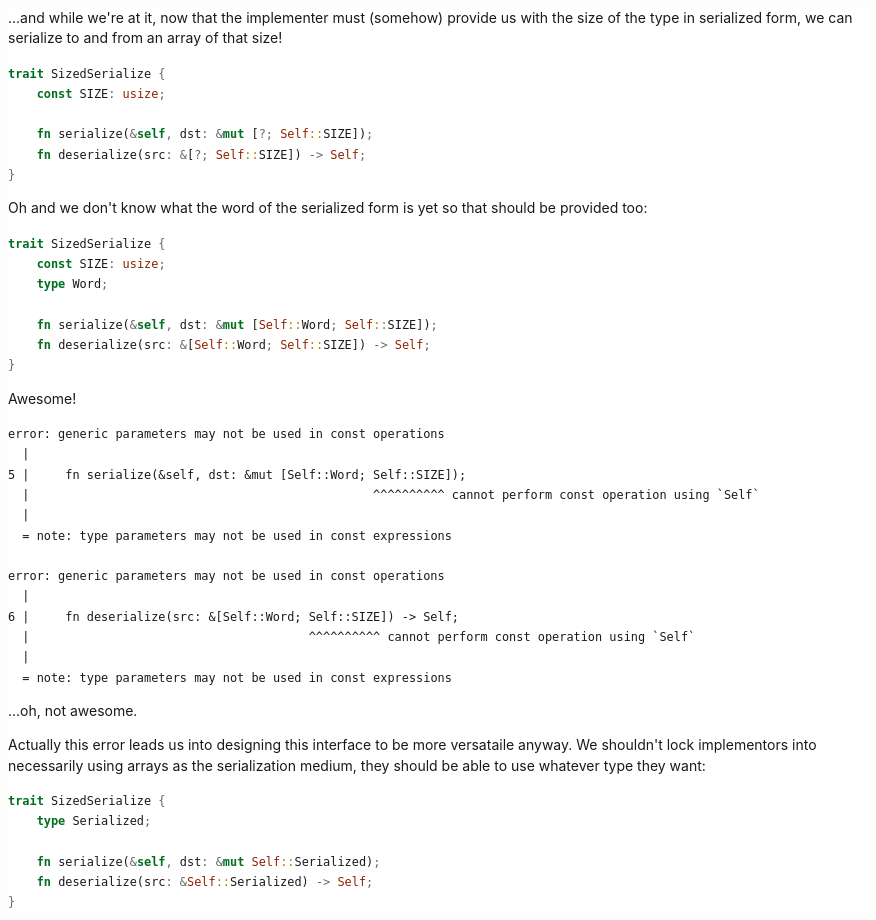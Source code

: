 ...and while we're at it, now that the implementer must (somehow) provide us with the size of the type in serialized form, we can serialize to and from an array of that size!

```rust
trait SizedSerialize {
    const SIZE: usize;

    fn serialize(&self, dst: &mut [?; Self::SIZE]);
    fn deserialize(src: &[?; Self::SIZE]) -> Self;
}
```

Oh and we don't know what the word of the serialized form is yet so that should be provided too:

```rust
trait SizedSerialize {
    const SIZE: usize;
    type Word;

    fn serialize(&self, dst: &mut [Self::Word; Self::SIZE]);
    fn deserialize(src: &[Self::Word; Self::SIZE]) -> Self;
}
```

Awesome!

```
error: generic parameters may not be used in const operations
  |
5 |     fn serialize(&self, dst: &mut [Self::Word; Self::SIZE]);
  |                                                ^^^^^^^^^^ cannot perform const operation using `Self`
  |
  = note: type parameters may not be used in const expressions

error: generic parameters may not be used in const operations
  |
6 |     fn deserialize(src: &[Self::Word; Self::SIZE]) -> Self;
  |                                       ^^^^^^^^^^ cannot perform const operation using `Self`
  |
  = note: type parameters may not be used in const expressions
```

...oh, not awesome.

Actually this error leads us into designing this interface to be more versataile anyway. We shouldn't lock implementors into necessarily using arrays as the serialization medium, they should be able to use whatever type they want:

```rust
trait SizedSerialize {
    type Serialized;

    fn serialize(&self, dst: &mut Self::Serialized);
    fn deserialize(src: &Self::Serialized) -> Self;
}
```

